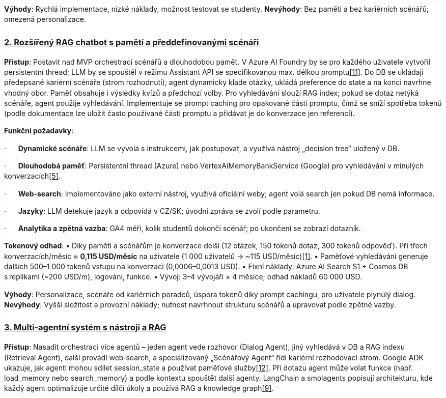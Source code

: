 **Výhody**: Rychlá implementace, nízké náklady, možnost testovat se studenty.
**Nevýhody**: Bez paměti a bez kariérních scénářů; omezená personalizace.

### [2. **Rozšířený RAG chatbot s pamětí a předdefinovanými scénáři**]()

**Přístup**: Postavit nad MVP orchestraci scénářů a dlouhodobou paměť. V Azure AI Foundry by se pro každého uživatele vytvořil persistentní thread; LLM by se spouštěl v režimu Assistant API se specifikovanou max. délkou promptu[\[11\]](https://learn.microsoft.com/en-us/azure/ai-foundry/openai/concepts/assistants#:~:text=provides%20a%20solution%20for%20these,messages%20to%20it%20as%20users). Do DB se ukládají předepsané kariérní scénáře (strom rozhodnutí); agent dynamicky klade otázky, ukládá preference do state a na konci navrhne vhodný obor.
Paměť obsahuje i výsledky kvízů a předchozí volby. Pro vyhledávání slouží RAG index; pokud se dotaz netýká scénáře, agent použije vyhledávání.
Implementuje se prompt caching pro opakované části promptu, čímž se sníží spotřeba tokenů (podle dokumentace lze uložit často používané části promptu a přidávat je do konverzace jen referencí).

**Funkční požadavky**:

·      **Dynamické scénáře**: LLM se vyvolá s instrukcemi, jak postupovat, a využívá nástroj „decision tree“ uložený v DB.

·      **Dlouhodobá paměť**: Persistentní thread (Azure) nebo VertexAiMemoryBankService (Google) pro vyhledávání v minulých konverzacích[\[5\]](https://google.github.io/adk-docs/sessions/memory/#:~:text=The%20,Its%20primary%20responsibilities%20are).

·      **Web‑search**: Implementováno jako externí nástroj, využívá oficiální weby; agent volá search jen pokud DB nemá informace.

·      **Jazyky**: LLM detekuje jazyk a odpovídá v CZ/SK; úvodní zpráva se zvolí podle parametru.

·      **Analytika a zpětná vazba**: GA4 měří, kolik studentů dokončí scénář; po ukončení se zobrazí dotazník.

**Tokenový odhad**:
• Díky paměti a scénářům je konverzace delší (12 otázek, 150 tokenů dotaz, 300 tokenů odpověď). Při třech konverzacích/měsíc ≈ **0,115 USD/měsíc** na uživatele (1 000 uživatelů → ~115 USD/měsíc)[\[1\]](https://learn.microsoft.com/en-us/azure/ai-foundry/openai/concepts/assistants#:~:text=tune%20their%20personality%20and%20capabilities,in%20the%20Messages%20they%20create).
• Paměťové vyhledávání generuje dalších 500–1 000 tokenů vstupu na konverzaci (0,0006–0,0013 USD).
• Fixní náklady: Azure AI Search S1 + Cosmos DB s replikami (~200 USD/m), logování, funkce.
• Vývoj: 3–4 vývojáři × 4 měsíce; odhad nákladů 60 000 USD.

**Výhody**: Personalizace, scénáře od kariérních poradců, úspora tokenů díky prompt cachingu, pro uživatele plynulý dialog.
**Nevýhody**: Vyšší složitost a provozní náklady; nutnost navrhnout strukturu scénářů a upravovat podle zpětné vazby.

### [3. **Multi‑agentní systém s nástroji a RAG**]()

**Přístup**: Nasadit orchestraci více agentů – jeden agent vede rozhovor (Dialog Agent), jiný vyhledává v DB a RAG indexu (Retrieval Agent), další provádí web‑search, a specializovaný „Scénářový Agent“ řídí kariérní rozhodovací strom. Google ADK ukazuje, jak agenti mohou sdílet session_state a používat paměťové služby[\[12\]](https://google.github.io/adk-docs/sessions/memory/#:~:text=The%20,Its%20primary%20responsibilities%20are). Při dotazu agent může volat funkce (např. load_memory nebo search_memory) a podle kontextu spouštět další agenty. LangChain a smolagents popisují architekturu, kde každý agent optimalizuje určité dílčí úkoly a používá RAG a knowledge graph[\[9\]](https://huggingface.co/learn/cookbook/en/agents#:~:text=2,refinement%20%26%20Source%20selection).
